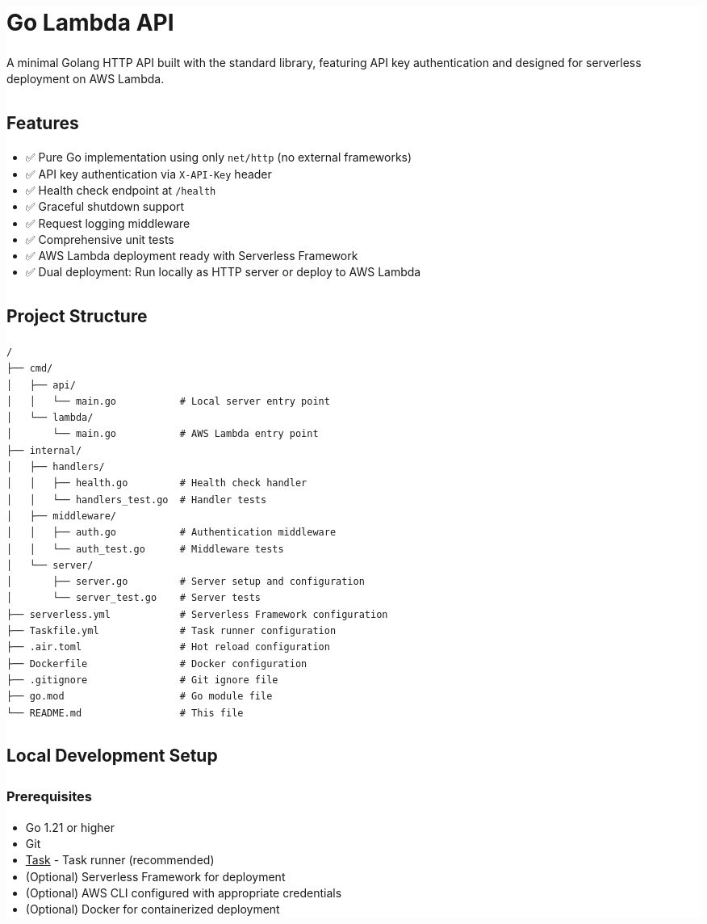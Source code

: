 # Go Lambda API

A minimal Golang HTTP API built with the standard library, featuring API key authentication and designed for serverless deployment on AWS Lambda.

## Features

- ✅ Pure Go implementation using only `net/http` (no external frameworks)
- ✅ API key authentication via `X-API-Key` header
- ✅ Health check endpoint at `/health`
- ✅ Graceful shutdown support
- ✅ Request logging middleware
- ✅ Comprehensive unit tests
- ✅ AWS Lambda deployment ready with Serverless Framework
- ✅ Dual deployment: Run locally as HTTP server or deploy to AWS Lambda

## Project Structure

```
/
├── cmd/
│   ├── api/
│   │   └── main.go           # Local server entry point
│   └── lambda/
│       └── main.go           # AWS Lambda entry point
├── internal/
│   ├── handlers/
│   │   ├── health.go         # Health check handler
│   │   └── handlers_test.go  # Handler tests
│   ├── middleware/
│   │   ├── auth.go           # Authentication middleware
│   │   └── auth_test.go      # Middleware tests
│   └── server/
│       ├── server.go         # Server setup and configuration
│       └── server_test.go    # Server tests
├── serverless.yml            # Serverless Framework configuration
├── Taskfile.yml              # Task runner configuration
├── .air.toml                 # Hot reload configuration
├── Dockerfile                # Docker configuration
├── .gitignore                # Git ignore file
├── go.mod                    # Go module file
└── README.md                 # This file
```

## Local Development Setup

### Prerequisites

- Go 1.21 or higher
- Git
- [Task](https://taskfile.dev) - Task runner (recommended)
- (Optional) Serverless Framework for deployment
- (Optional) AWS CLI configured with appropriate credentials
- (Optional) Docker for containerized deployment

